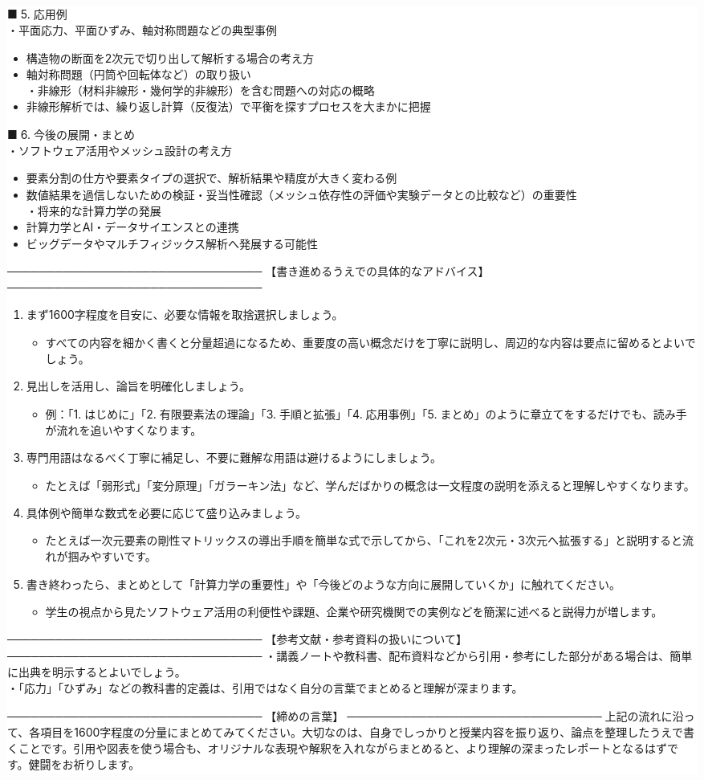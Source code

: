 ■ 5. 応用例  
・平面応力、平面ひずみ、軸対称問題などの典型事例  
  - 構造物の断面を2次元で切り出して解析する場合の考え方  
  - 軸対称問題（円筒や回転体など）の取り扱い  
・非線形（材料非線形・幾何学的非線形）を含む問題への対応の概略  
  - 非線形解析では、繰り返し計算（反復法）で平衡を探すプロセスを大まかに把握  

■ 6. 今後の展開・まとめ  
・ソフトウェア活用やメッシュ設計の考え方  
  - 要素分割の仕方や要素タイプの選択で、解析結果や精度が大きく変わる例  
  - 数値結果を過信しないための検証・妥当性確認（メッシュ依存性の評価や実験データとの比較など）の重要性  
・将来的な計算力学の発展  
  - 計算力学とAI・データサイエンスとの連携  
  - ビッグデータやマルチフィジックス解析へ発展する可能性  

────────────────────────────────
【書き進めるうえでの具体的なアドバイス】
────────────────────────────────

1) まず1600字程度を目安に、必要な情報を取捨選択しましょう。  
   - すべての内容を細かく書くと分量超過になるため、重要度の高い概念だけを丁寧に説明し、周辺的な内容は要点に留めるとよいでしょう。  

2) 見出しを活用し、論旨を明確化しましょう。  
   - 例：「1. はじめに」「2. 有限要素法の理論」「3. 手順と拡張」「4. 応用事例」「5. まとめ」のように章立てをするだけでも、読み手が流れを追いやすくなります。  

3) 専門用語はなるべく丁寧に補足し、不要に難解な用語は避けるようにしましょう。  
   - たとえば「弱形式」「変分原理」「ガラーキン法」など、学んだばかりの概念は一文程度の説明を添えると理解しやすくなります。  

4) 具体例や簡単な数式を必要に応じて盛り込みましょう。  
   - たとえば一次元要素の剛性マトリックスの導出手順を簡単な式で示してから、「これを2次元・3次元へ拡張する」と説明すると流れが掴みやすいです。  

5) 書き終わったら、まとめとして「計算力学の重要性」や「今後どのような方向に展開していくか」に触れてください。  
   - 学生の視点から見たソフトウェア活用の利便性や課題、企業や研究機関での実例などを簡潔に述べると説得力が増します。  

────────────────────────────────
【参考文献・参考資料の扱いについて】
────────────────────────────────
・講義ノートや教科書、配布資料などから引用・参考にした部分がある場合は、簡単に出典を明示するとよいでしょう。  
・「応力」「ひずみ」などの教科書的定義は、引用ではなく自分の言葉でまとめると理解が深まります。  

────────────────────────────────
【締めの言葉】
────────────────────────────────
上記の流れに沿って、各項目を1600字程度の分量にまとめてみてください。大切なのは、自身でしっかりと授業内容を振り返り、論点を整理したうえで書くことです。引用や図表を使う場合も、オリジナルな表現や解釈を入れながらまとめると、より理解の深まったレポートとなるはずです。健闘をお祈りします。

